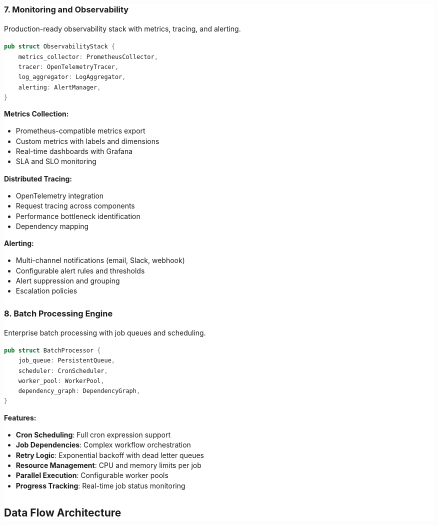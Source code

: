 ### 7. Monitoring and Observability

Production-ready observability stack with metrics, tracing, and alerting.

```rust
pub struct ObservabilityStack {
    metrics_collector: PrometheusCollector,
    tracer: OpenTelemetryTracer,
    log_aggregator: LogAggregator,
    alerting: AlertManager,
}
```

**Metrics Collection:**
- Prometheus-compatible metrics export
- Custom metrics with labels and dimensions
- Real-time dashboards with Grafana
- SLA and SLO monitoring

**Distributed Tracing:**
- OpenTelemetry integration
- Request tracing across components
- Performance bottleneck identification
- Dependency mapping

**Alerting:**
- Multi-channel notifications (email, Slack, webhook)
- Configurable alert rules and thresholds
- Alert suppression and grouping
- Escalation policies

### 8. Batch Processing Engine

Enterprise batch processing with job queues and scheduling.

```rust
pub struct BatchProcessor {
    job_queue: PersistentQueue,
    scheduler: CronScheduler,
    worker_pool: WorkerPool,
    dependency_graph: DependencyGraph,
}
```

**Features:**
- **Cron Scheduling**: Full cron expression support
- **Job Dependencies**: Complex workflow orchestration
- **Retry Logic**: Exponential backoff with dead letter queues
- **Resource Management**: CPU and memory limits per job
- **Parallel Execution**: Configurable worker pools
- **Progress Tracking**: Real-time job status monitoring

## Data Flow Architecture
